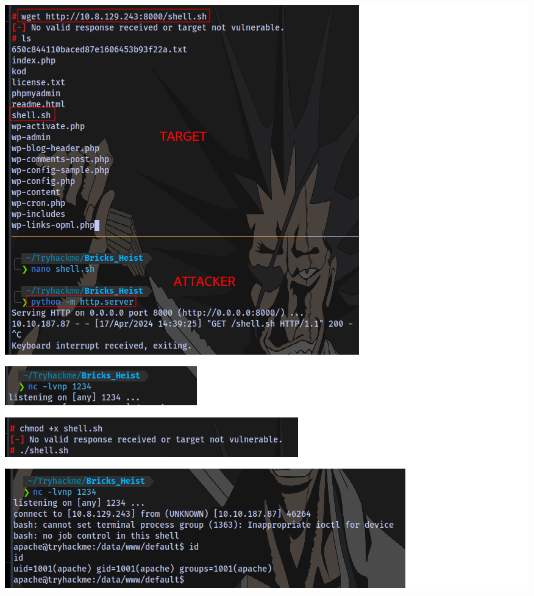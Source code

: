 ![](attachments/20240417144753.png)

![](attachments/20240417144809.png)

![](attachments/20240417144820.png)

![](attachments/20240417144830.png)
